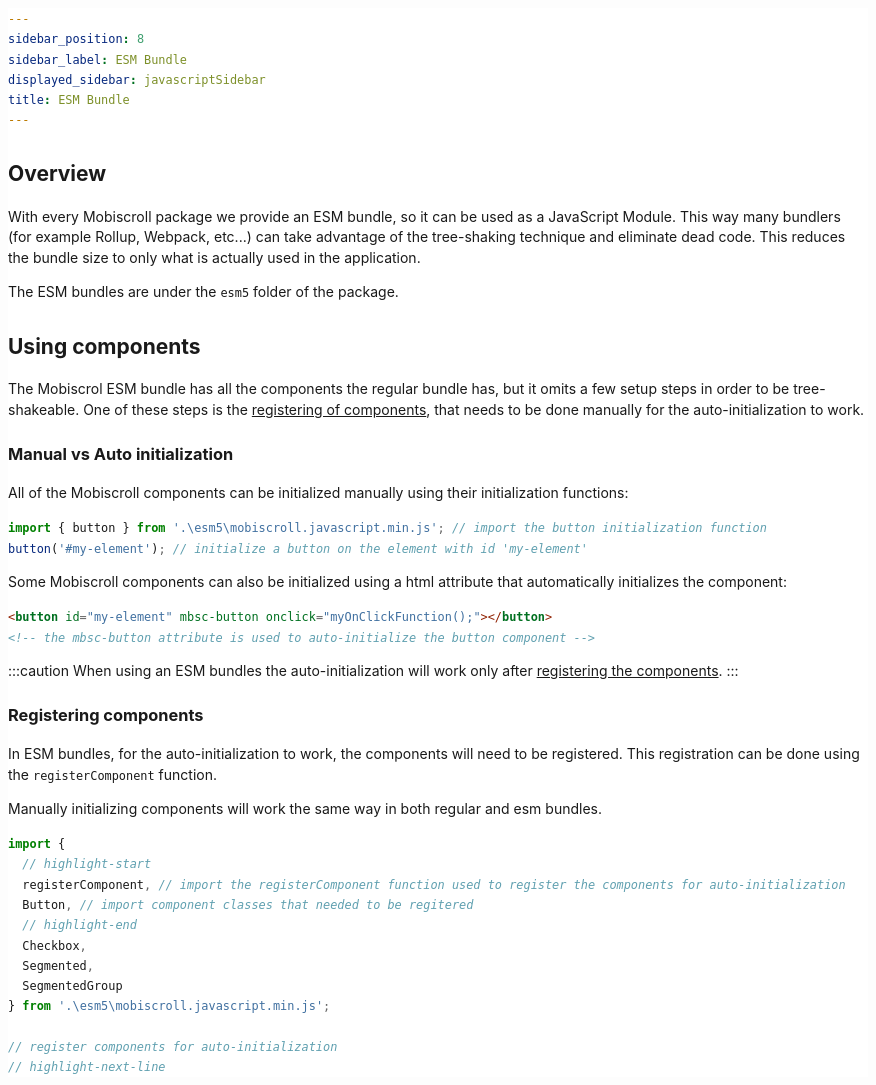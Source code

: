 ```yaml
---
sidebar_position: 8
sidebar_label: ESM Bundle
displayed_sidebar: javascriptSidebar
title: ESM Bundle
---
```


## Overview

With every Mobiscroll package we provide an ESM bundle, so it can be used as a JavaScript Module. This way many bundlers (for example Rollup, Webpack, etc...) can take advantage of the tree-shaking technique and eliminate dead code. This reduces the bundle size to only what is actually used in the application.

The ESM bundles are under the `esm5` folder of the package.

## Using components

The Mobiscrol ESM bundle has all the components the regular bundle has, but it omits a few setup steps in order to be tree-shakeable. One of these steps is the [registering of components](#registering-components), that needs to be done manually for the auto-initialization to work.

### Manual vs Auto initialization

All of the Mobiscroll components can be initialized manually using their initialization functions:

```javascript
import { button } from '.\esm5\mobiscroll.javascript.min.js'; // import the button initialization function
button('#my-element'); // initialize a button on the element with id 'my-element'
```

Some Mobiscroll components can also be initialized using a html attribute that automatically initializes the component:

```html
<button id="my-element" mbsc-button onclick="myOnClickFunction();"></button>
<!-- the mbsc-button attribute is used to auto-initialize the button component -->
```

:::caution
When using an ESM bundles the auto-initialization will work only after [registering the components](#registering-components).
:::

### Registering components

In ESM bundles, for the auto-initialization to work, the components will need to be registered. This registration can be done using the `registerComponent` function.

Manually initializing components will work the same way in both regular and esm bundles.

```javascript
import {
  // highlight-start
  registerComponent, // import the registerComponent function used to register the components for auto-initialization
  Button, // import component classes that needed to be regitered
  // highlight-end
  Checkbox,
  Segmented,
  SegmentedGroup
} from '.\esm5\mobiscroll.javascript.min.js';

// register components for auto-initialization
// highlight-next-line
```